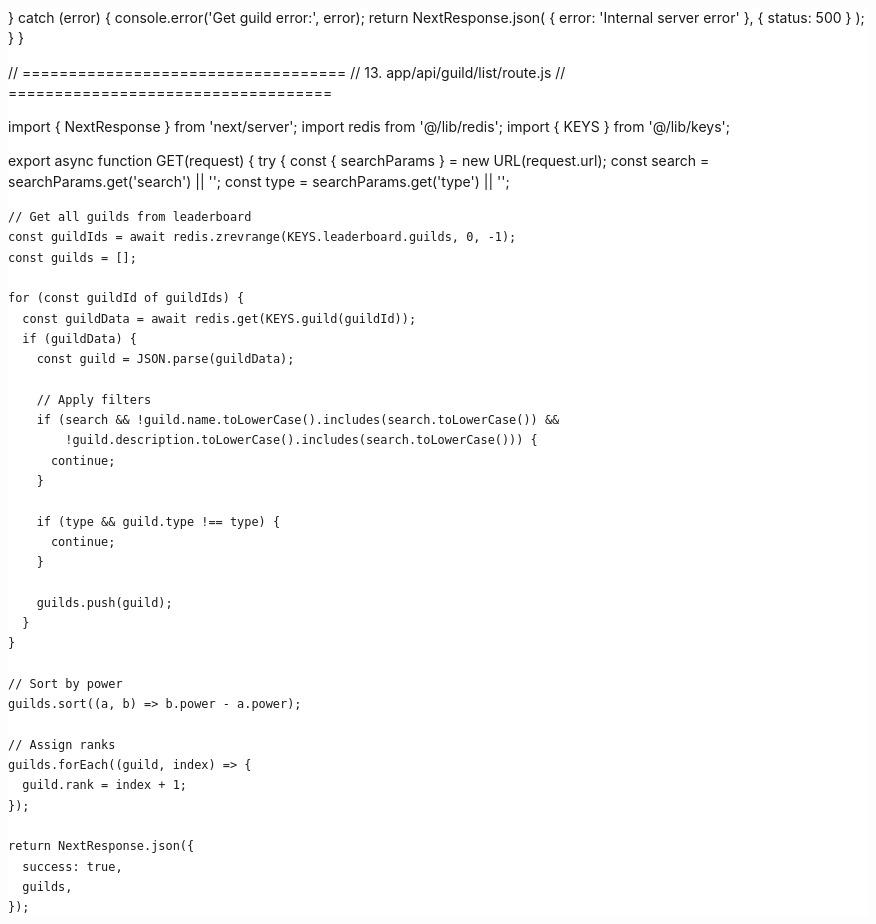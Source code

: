 } catch (error) {
console.error('Get guild error:', error);
return NextResponse.json(
{ error: 'Internal server error' },
{ status: 500 }
);
}
}

// ===================================
// 13. app/api/guild/list/route.js
// ===================================

import { NextResponse } from 'next/server';
import redis from '@/lib/redis';
import { KEYS } from '@/lib/keys';

export async function GET(request) {
try {
const { searchParams } = new URL(request.url);
const search = searchParams.get('search') || '';
const type = searchParams.get('type') || '';

    // Get all guilds from leaderboard
    const guildIds = await redis.zrevrange(KEYS.leaderboard.guilds, 0, -1);
    const guilds = [];

    for (const guildId of guildIds) {
      const guildData = await redis.get(KEYS.guild(guildId));
      if (guildData) {
        const guild = JSON.parse(guildData);

        // Apply filters
        if (search && !guild.name.toLowerCase().includes(search.toLowerCase()) &&
            !guild.description.toLowerCase().includes(search.toLowerCase())) {
          continue;
        }

        if (type && guild.type !== type) {
          continue;
        }

        guilds.push(guild);
      }
    }

    // Sort by power
    guilds.sort((a, b) => b.power - a.power);

    // Assign ranks
    guilds.forEach((guild, index) => {
      guild.rank = index + 1;
    });

    return NextResponse.json({
      success: true,
      guilds,
    });
